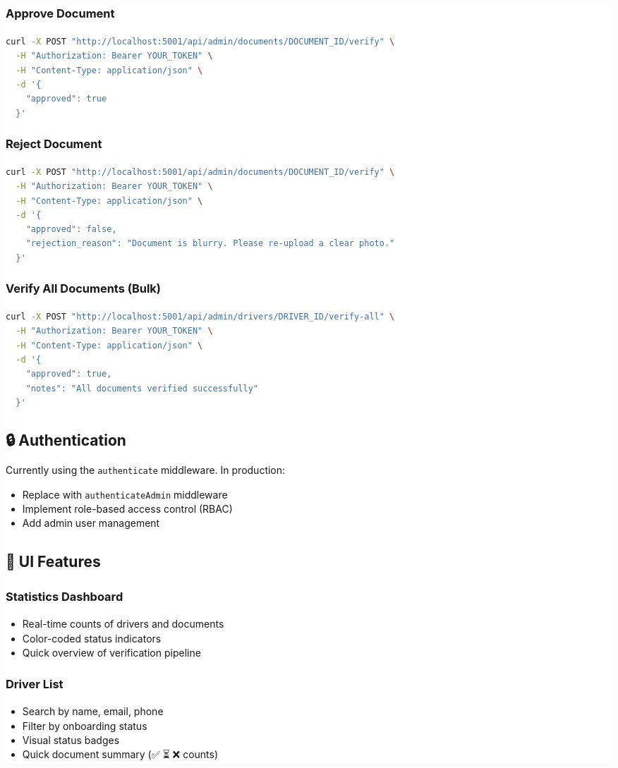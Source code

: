 ### Approve Document
```bash
curl -X POST "http://localhost:5001/api/admin/documents/DOCUMENT_ID/verify" \
  -H "Authorization: Bearer YOUR_TOKEN" \
  -H "Content-Type: application/json" \
  -d '{
    "approved": true
  }'
```

### Reject Document
```bash
curl -X POST "http://localhost:5001/api/admin/documents/DOCUMENT_ID/verify" \
  -H "Authorization: Bearer YOUR_TOKEN" \
  -H "Content-Type: application/json" \
  -d '{
    "approved": false,
    "rejection_reason": "Document is blurry. Please re-upload a clear photo."
  }'
```

### Verify All Documents (Bulk)
```bash
curl -X POST "http://localhost:5001/api/admin/drivers/DRIVER_ID/verify-all" \
  -H "Authorization: Bearer YOUR_TOKEN" \
  -H "Content-Type: application/json" \
  -d '{
    "approved": true,
    "notes": "All documents verified successfully"
  }'
```

## 🔒 Authentication

Currently using the `authenticate` middleware. In production:
- Replace with `authenticateAdmin` middleware
- Implement role-based access control (RBAC)
- Add admin user management

## 🎨 UI Features

### Statistics Dashboard
- Real-time counts of drivers and documents
- Color-coded status indicators
- Quick overview of verification pipeline

### Driver List
- Search by name, email, phone
- Filter by onboarding status
- Visual status badges
- Quick document summary (✅ ⏳ ❌ counts)
